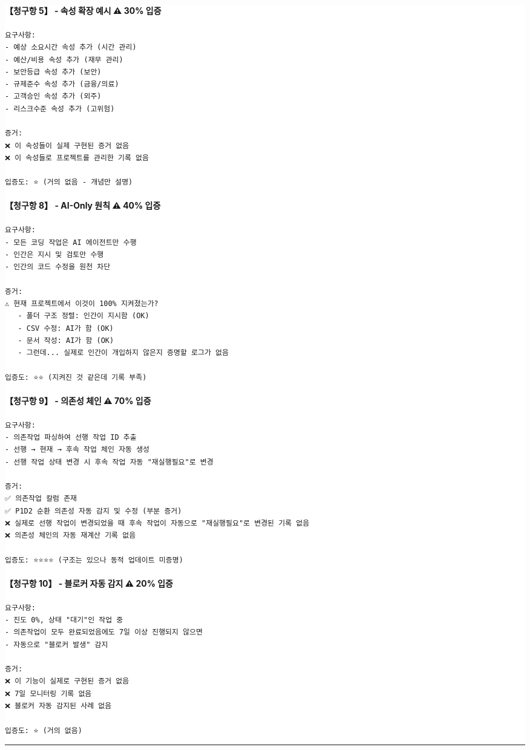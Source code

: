 #### 【청구항 5】 - 속성 확장 예시 ⚠️ **30% 입증**
```
요구사항:
- 예상 소요시간 속성 추가 (시간 관리)
- 예산/비용 속성 추가 (재무 관리)
- 보안등급 속성 추가 (보안)
- 규제준수 속성 추가 (금융/의료)
- 고객승인 속성 추가 (외주)
- 리스크수준 속성 추가 (고위험)

증거:
❌ 이 속성들이 실제 구현된 증거 없음
❌ 이 속성들로 프로젝트를 관리한 기록 없음

입증도: ⭐ (거의 없음 - 개념만 설명)
```

#### 【청구항 8】 - AI-Only 원칙 ⚠️ **40% 입증**
```
요구사항:
- 모든 코딩 작업은 AI 에이전트만 수행
- 인간은 지시 및 검토만 수행
- 인간의 코드 수정을 원천 차단

증거:
⚠️ 현재 프로젝트에서 이것이 100% 지켜졌는가?
   - 폴더 구조 정렬: 인간이 지시함 (OK)
   - CSV 수정: AI가 함 (OK)
   - 문서 작성: AI가 함 (OK)
   - 그런데... 실제로 인간이 개입하지 않은지 증명할 로그가 없음

입증도: ⭐⭐ (지켜진 것 같은데 기록 부족)
```

#### 【청구항 9】 - 의존성 체인 ⚠️ **70% 입증**
```
요구사항:
- 의존작업 파싱하여 선행 작업 ID 추출
- 선행 → 현재 → 후속 작업 체인 자동 생성
- 선행 작업 상태 변경 시 후속 작업 자동 "재실행필요"로 변경

증거:
✅ 의존작업 칼럼 존재
✅ P1D2 순환 의존성 자동 감지 및 수정 (부분 증거)
❌ 실제로 선행 작업이 변경되었을 때 후속 작업이 자동으로 "재실행필요"로 변경된 기록 없음
❌ 의존성 체인의 자동 재계산 기록 없음

입증도: ⭐⭐⭐⭐ (구조는 있으나 동적 업데이트 미증명)
```

#### 【청구항 10】 - 블로커 자동 감지 ⚠️ **20% 입증**
```
요구사항:
- 진도 0%, 상태 "대기"인 작업 중
- 의존작업이 모두 완료되었음에도 7일 이상 진행되지 않으면
- 자동으로 "블로커 발생" 감지

증거:
❌ 이 기능이 실제로 구현된 증거 없음
❌ 7일 모니터링 기록 없음
❌ 블로커 자동 감지된 사례 없음

입증도: ⭐ (거의 없음)
```

---